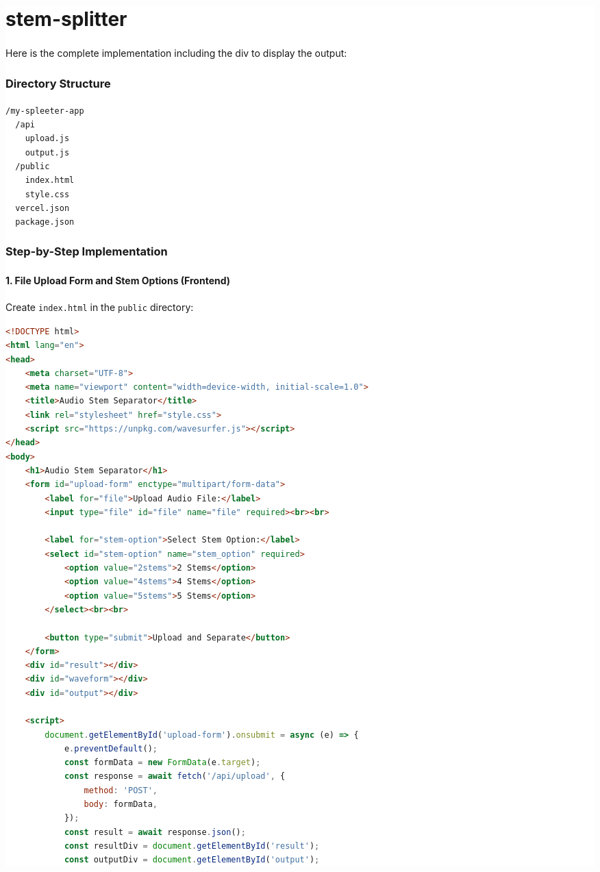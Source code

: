 # stem-splitter

 Here is the complete implementation including the div to display the output:

### Directory Structure
```
/my-spleeter-app
  /api
    upload.js
    output.js
  /public
    index.html
    style.css
  vercel.json
  package.json
```

### Step-by-Step Implementation

#### 1. **File Upload Form and Stem Options (Frontend)**

Create `index.html` in the `public` directory:

```html
<!DOCTYPE html>
<html lang="en">
<head>
    <meta charset="UTF-8">
    <meta name="viewport" content="width=device-width, initial-scale=1.0">
    <title>Audio Stem Separator</title>
    <link rel="stylesheet" href="style.css">
    <script src="https://unpkg.com/wavesurfer.js"></script>
</head>
<body>
    <h1>Audio Stem Separator</h1>
    <form id="upload-form" enctype="multipart/form-data">
        <label for="file">Upload Audio File:</label>
        <input type="file" id="file" name="file" required><br><br>
        
        <label for="stem-option">Select Stem Option:</label>
        <select id="stem-option" name="stem_option" required>
            <option value="2stems">2 Stems</option>
            <option value="4stems">4 Stems</option>
            <option value="5stems">5 Stems</option>
        </select><br><br>
        
        <button type="submit">Upload and Separate</button>
    </form>
    <div id="result"></div>
    <div id="waveform"></div>
    <div id="output"></div>

    <script>
        document.getElementById('upload-form').onsubmit = async (e) => {
            e.preventDefault();
            const formData = new FormData(e.target);
            const response = await fetch('/api/upload', {
                method: 'POST',
                body: formData,
            });
            const result = await response.json();
            const resultDiv = document.getElementById('result');
            const outputDiv = document.getElementById('output');
```